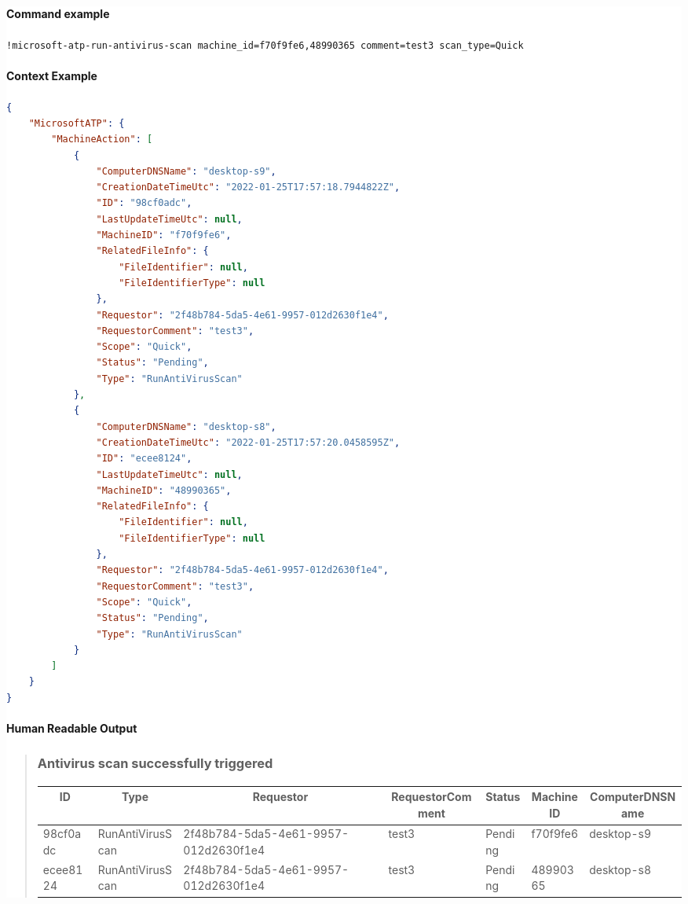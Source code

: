 #### Command example

```!microsoft-atp-run-antivirus-scan machine_id=f70f9fe6,48990365 comment=test3 scan_type=Quick```

#### Context Example

```json
{
    "MicrosoftATP": {
        "MachineAction": [
            {
                "ComputerDNSName": "desktop-s9",
                "CreationDateTimeUtc": "2022-01-25T17:57:18.7944822Z",
                "ID": "98cf0adc",
                "LastUpdateTimeUtc": null,
                "MachineID": "f70f9fe6",
                "RelatedFileInfo": {
                    "FileIdentifier": null,
                    "FileIdentifierType": null
                },
                "Requestor": "2f48b784-5da5-4e61-9957-012d2630f1e4",
                "RequestorComment": "test3",
                "Scope": "Quick",
                "Status": "Pending",
                "Type": "RunAntiVirusScan"
            },
            {
                "ComputerDNSName": "desktop-s8",
                "CreationDateTimeUtc": "2022-01-25T17:57:20.0458595Z",
                "ID": "ecee8124",
                "LastUpdateTimeUtc": null,
                "MachineID": "48990365",
                "RelatedFileInfo": {
                    "FileIdentifier": null,
                    "FileIdentifierType": null
                },
                "Requestor": "2f48b784-5da5-4e61-9957-012d2630f1e4",
                "RequestorComment": "test3",
                "Scope": "Quick",
                "Status": "Pending",
                "Type": "RunAntiVirusScan"
            }
        ]
    }
}
```

#### Human Readable Output

>### Antivirus scan successfully triggered
>
>|ID|Type|Requestor|RequestorComment|Status|MachineID|ComputerDNSName|
>|---|---|---|---|---|---|---|
>| 98cf0adc | RunAntiVirusScan | 2f48b784-5da5-4e61-9957-012d2630f1e4 | test3 | Pending | f70f9fe6 | desktop-s9 |
>| ecee8124 | RunAntiVirusScan | 2f48b784-5da5-4e61-9957-012d2630f1e4 | test3 | Pending | 48990365 | desktop-s8 |
